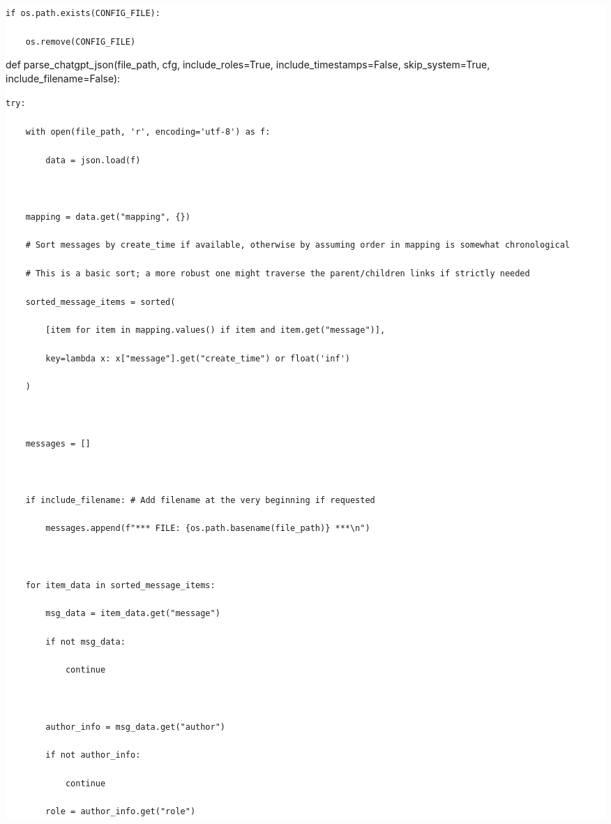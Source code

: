     if os.path.exists(CONFIG_FILE):

        os.remove(CONFIG_FILE)



def parse_chatgpt_json(file_path, cfg, include_roles=True, include_timestamps=False, skip_system=True, include_filename=False):

    try:

        with open(file_path, 'r', encoding='utf-8') as f:

            data = json.load(f)



        mapping = data.get("mapping", {})

        # Sort messages by create_time if available, otherwise by assuming order in mapping is somewhat chronological

        # This is a basic sort; a more robust one might traverse the parent/children links if strictly needed

        sorted_message_items = sorted(

            [item for item in mapping.values() if item and item.get("message")],

            key=lambda x: x["message"].get("create_time") or float('inf')

        )



        messages = []



        if include_filename: # Add filename at the very beginning if requested

            messages.append(f"*** FILE: {os.path.basename(file_path)} ***\n")



        for item_data in sorted_message_items:

            msg_data = item_data.get("message")

            if not msg_data:

                continue



            author_info = msg_data.get("author")

            if not author_info:

                continue

            role = author_info.get("role")


